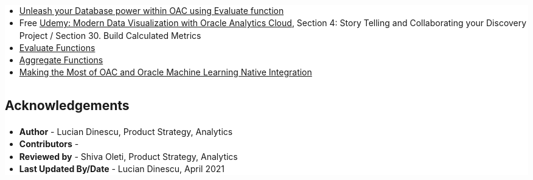 * [Unleash your Database power within OAC using Evaluate function](http://oracledataviz.blogspot.com/2019/07/unleash-your-database-power-within-oac.html)  
* Free [Udemy: Modern Data Visualization with Oracle Analytics Cloud](https://www.udemy.com/augmented-analytics/), Section 4: Story Telling and Collaborating your Discovery Project / Section 30. Build Calculated Metrics
* [Evaluate Functions](https://docs.oracle.com/en/cloud/paas/bi-cloud/bilug/functions.html#GUID-7035040C-BB40-4392-920A-9A435593F659)
* [Aggregate Functions](https://docs.oracle.com/en/cloud/paas/analytics-cloud/acubi/functions.html#GUID-8A4462E9-68C8-4064-8A98-D7390207F92A)
* [Making the Most of OAC and Oracle Machine Learning Native Integration](https://analyticsanddatasummit.org/techcasts/)

## **Acknowledgements**

- **Author** - Lucian Dinescu, Product Strategy, Analytics
- **Contributors** -
- **Reviewed by** - Shiva Oleti, Product Strategy, Analytics
- **Last Updated By/Date** - Lucian Dinescu, April 2021